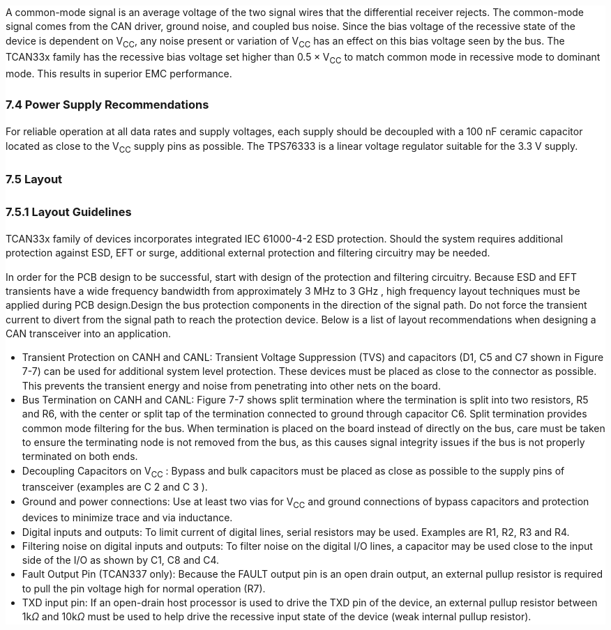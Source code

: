 A common-mode signal is an average voltage of the two signal wires that the differential receiver rejects. The common-mode signal comes from the CAN driver, ground noise, and coupled bus noise. Since the bias voltage of the recessive state of the device is dependent on $\mathrm{V}_{\mathrm{CC}}$, any noise present or variation of $\mathrm{V}_{\mathrm{CC}}$ has an effect on this bias voltage seen by the bus. The TCAN33x family has the recessive bias voltage set higher than $0.5 \times \mathrm{V}_{\mathrm{CC}}$ to match common mode in recessive mode to dominant mode. This results in superior EMC performance.

### 7.4 Power Supply Recommendations

For reliable operation at all data rates and supply voltages, each supply should be decoupled with a 100 nF ceramic capacitor located as close to the $\mathrm{V}_{\mathrm{CC}}$ supply pins as possible. The TPS76333 is a linear voltage regulator suitable for the 3.3 V supply.

### 7.5 Layout

### 7.5.1 Layout Guidelines

TCAN33x family of devices incorporates integrated IEC 61000-4-2 ESD protection. Should the system requires additional protection against ESD, EFT or surge, additional external protection and filtering circuitry may be needed.

In order for the PCB design to be successful, start with design of the protection and filtering circuitry. Because ESD and EFT transients have a wide frequency bandwidth from approximately 3 MHz to 3 GHz , high frequency layout techniques must be applied during PCB design.Design the bus protection components in the direction of the signal path. Do not force the transient current to divert from the signal path to reach the protection device. Below is a list of layout recommendations when designing a CAN transceiver into an application.

- Transient Protection on CANH and CANL: Transient Voltage Suppression (TVS) and capacitors (D1, C5 and C7 shown in Figure 7-7) can be used for additional system level protection. These devices must be placed as close to the connector as possible. This prevents the transient energy and noise from penetrating into other nets on the board.
- Bus Termination on CANH and CANL: Figure 7-7 shows split termination where the termination is split into two resistors, R5 and R6, with the center or split tap of the termination connected to ground through capacitor C6. Split termination provides common mode filtering for the bus. When termination is placed on the board instead of directly on the bus, care must be taken to ensure the terminating node is not removed from the bus, as this causes signal integrity issues if the bus is not properly terminated on both ends.
- Decoupling Capacitors on $\mathrm{V}_{\mathrm{CC}}$ : Bypass and bulk capacitors must be placed as close as possible to the supply pins of transceiver (examples are C 2 and C 3 ).
- Ground and power connections: Use at least two vias for $\mathrm{V}_{\mathrm{CC}}$ and ground connections of bypass capacitors and protection devices to minimize trace and via inductance.
- Digital inputs and outputs: To limit current of digital lines, serial resistors may be used. Examples are R1, R2, R3 and R4.
- Filtering noise on digital inputs and outputs: To filter noise on the digital I/O lines, a capacitor may be used close to the input side of the I/O as shown by C1, C8 and C4.
- Fault Output Pin (TCAN337 only): Because the FAULT output pin is an open drain output, an external pullup resistor is required to pull the pin voltage high for normal operation (R7).
- TXD input pin: If an open-drain host processor is used to drive the TXD pin of the device, an external pullup resistor between $1 \mathrm{k} \Omega$ and $10 \mathrm{k} \Omega$ must be used to help drive the recessive input state of the device (weak internal pullup resistor).
